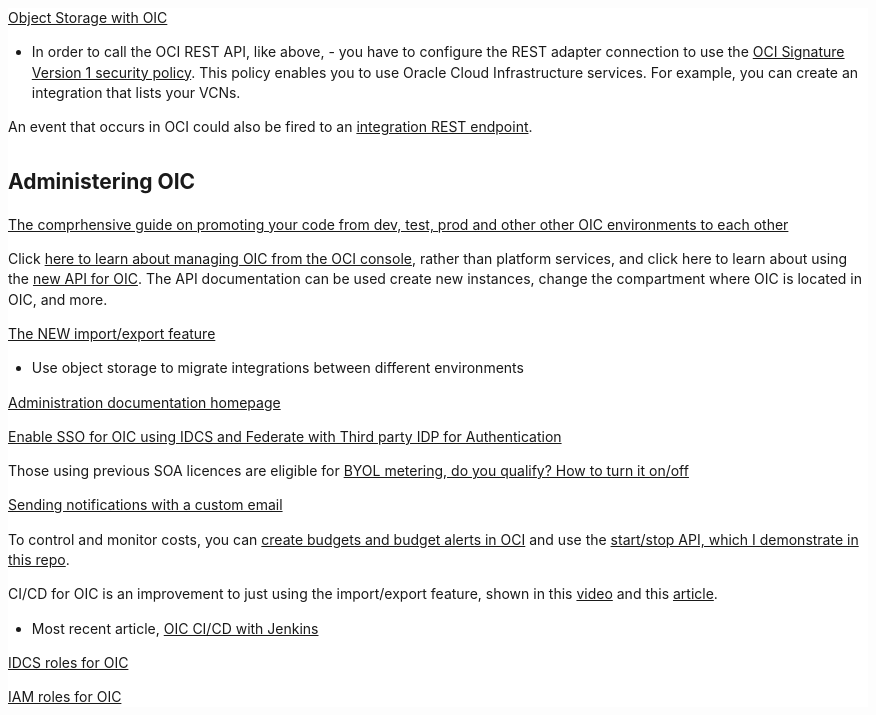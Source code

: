 [Object Storage with OIC](https://redthunder.blog/2020/01/13/object-storage-with-oracle-integration-cloud-part-1/)

- In order to call the OCI REST API, like above, - you have to configure the REST adapter connection to use the [OCI Signature Version 1 security policy](https://docs.oracle.com/en/cloud/paas/integration-cloud/whats-new/index.html#INTWN-GUID-39D35E54-3FA5-4A44-A6FB-7C6496ED7E84). This policy enables you to use Oracle Cloud Infrastructure services. For example, you can create an integration that lists your VCNs. 

An event that occurs in OCI could also be fired to an [integration REST endpoint](https://github.com/GaryHostt/OCI_DevOps/blob/master/Lab100.md).

## Administering OIC

[The comprhensive guide on promoting your code from dev, test, prod and other other OIC environments to each other](https://blogs.oracle.com/integration/promoting-your-code)

Click [here to learn about managing OIC from the OCI console](https://docs.cloud.oracle.com/en-us/iaas/integration/index.html), rather than platform services, and click here to learn about using the [new API for OIC](https://docs.cloud.oracle.com/en-us/iaas/api/#/en/integration/20190131/). The API documentation can be used create new instances, change the compartment where OIC is located in OIC, and more. 

[The NEW import/export feature](https://blogs.oracle.com/integration/import-export-oracle-integration)

- Use object storage to migrate integrations between different environments

[Administration documentation homepage](https://docs.oracle.com/en/cloud/paas/integration-cloud/integration-cloud-auton/index.html)

[Enable SSO for OIC using IDCS and Federate with Third party IDP for Authentication](https://www.infosysblogs.com/oracle/2019/08/Enable%20SSO%20for%20OIC%20using%20IDCS%20and%20Federate%20with%20Third%20party%20IDP%20for%20Authentication.html)

Those using previous SOA licences are eligible for [BYOL metering, do you qualify? How to turn it on/off](https://blogs.oracle.com/integration/turn-byol-metering-on-or-off-in-oracle-integration-cloud)

[Sending notifications with a custom email](https://blogs.oracle.com/integration/sending-oic-notifications-from-an-email-address-of-your-choice)

To control and monitor costs, you can [create budgets and budget alerts in OCI](https://blogs.oracle.com/cloud-infrastructure/how-to-get-control-of-your-spending-in-oracle-cloud-infrastructure) and use the [start/stop API, which I demonstrate in this repo](https://garyhostt.github.io/OIC_start-stop/).

CI/CD for OIC is an improvement to just using the import/export feature, shown in this [video](https://www.youtube.com/watch?v=FiC7PfN7wZ0) and this [article](https://redthunder.blog/2017/02/26/teaching-how-to-use-developer-cloud-service-to-promote-ics-integrations-into-new-environments/).
  - Most recent article, [OIC CI/CD with Jenkins](https://blogs.oracle.com/integration/cicd-implementation-for-oic)

[IDCS roles for OIC](https://docs.cloud.oracle.com/en-us/iaas/integration/doc/assigning-service-roles-oracle-integration.html)

[IAM roles for OIC](https://docs.cloud.oracle.com/en-us/iaas/integration/doc/setting-users-and-groups-oracle-integration-generation-2.html)
